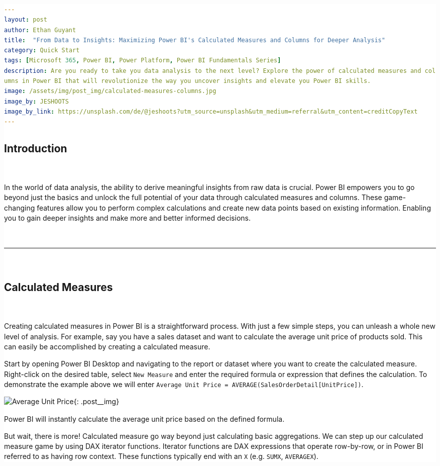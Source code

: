```yaml
---
layout: post
author: Ethan Guyant
title:  "From Data to Insights: Maximizing Power BI's Calculated Measures and Columns for Deeper Analysis"
category: Quick Start
tags: [Microsoft 365, Power BI, Power Platform, Power BI Fundamentals Series]
description: Are you ready to take you data analysis to the next level? Explore the power of calculated measures and columns in Power BI that will revolutionize the way you uncover insights and elevate you Power BI skills.
image: /assets/img/post_img/calculated-measures-columns.jpg
image_by: JESHOOTS
image_by_link: https://unsplash.com/de/@jeshoots?utm_source=unsplash&utm_medium=referral&utm_content=creditCopyText
---
```


## Introduction

<br>

In the world of data analysis, the ability to derive meaningful insights from raw data is crucial. Power BI empowers you to go beyond just the basics and unlock the full potential of your data through calculated measures and columns. These game-changing features allow you to perform complex calculations and create new data points based on existing information. Enabling you to gain deeper insights and make more and better informed decisions.

<br>

---

<br>

## Calculated Measures

<br>

Creating calculated measures in Power BI is a straightforward process. With just a few simple steps, you can unleash a whole new level of analysis. For example, say you have a sales dataset and want to calculate the average unit price of products sold. This can easily be accomplished by creating a calculated measure.

Start by opening Power BI Desktop and navigating to the report or dataset where you want to create the calculated measure. Right-click on the desired table, select `New Measure` and enter the required formula or expression that defines the calculation. To demonstrate the example above we will enter `Average Unit Price = AVERAGE(SalesOrderDetail[UnitPrice])`.

![Average Unit Price](/assets/img/2023-06-29-calculated-measures-columns/average-unit-price.gif){: .post__img}

Power BI will instantly calculate the average unit price based on the defined formula.

But wait, there is more! Calculated measure go way beyond just calculating basic aggregations.  We can step up our calculated measure game by using DAX iterator functions.  Iterator functions are DAX expressions that operate row-by-row, or in Power BI referred to as having row context. These functions typically end with an `X` (e.g. `SUMX`, `AVERAGEX`). 
